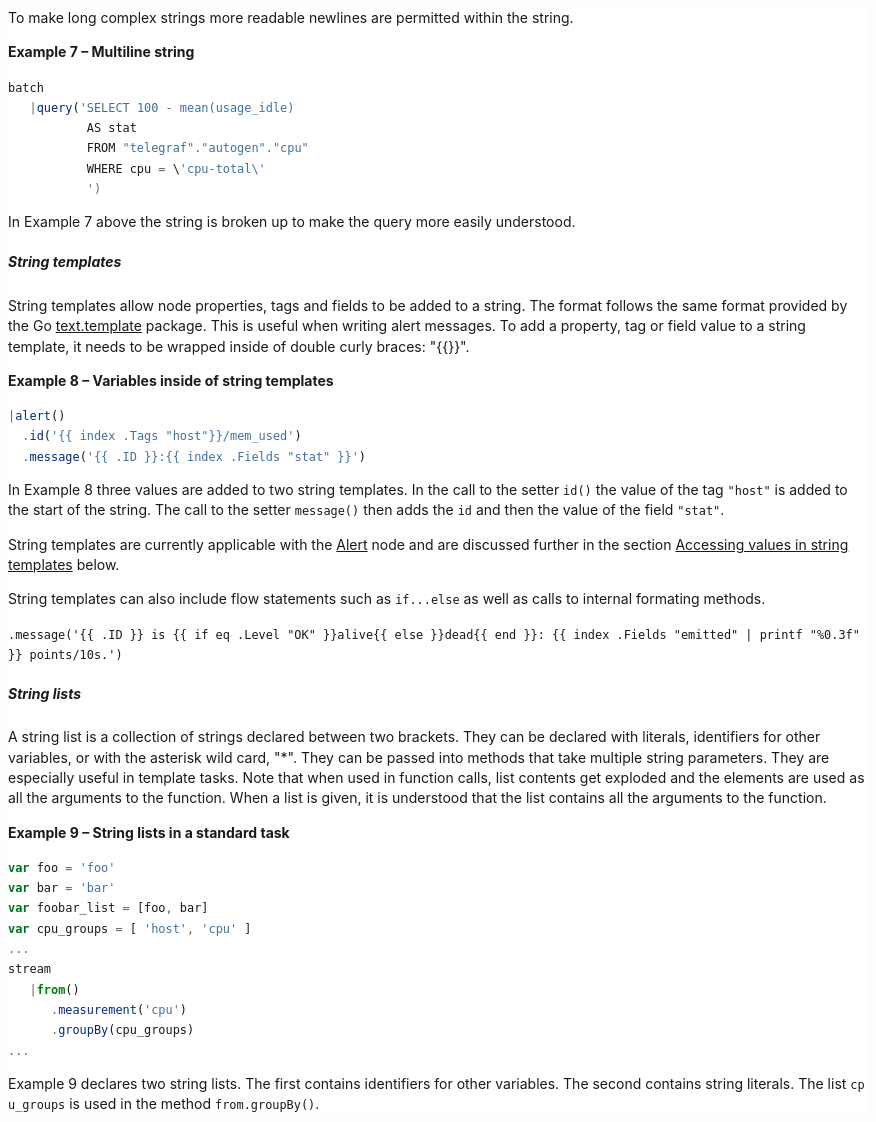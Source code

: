 To make long complex strings more readable newlines are permitted within the string.

**Example 7 &ndash; Multiline string**
```javascript
batch
   |query('SELECT 100 - mean(usage_idle)
           AS stat
           FROM "telegraf"."autogen"."cpu"
           WHERE cpu = \'cpu-total\'
           ')
```
In Example 7 above the string is broken up to make the query more easily understood.

##### String templates

String templates allow node properties, tags and fields to be added to a string.  The format follows the same format provided by the Go [text.template](https://golang.org/pkg/text/template/) package.  This is useful when writing alert messages.  To add a property, tag or field value to a string template, it needs to be wrapped inside of double curly braces: "{{}}".

**Example 8 &ndash; Variables inside of string templates**
```javascript
|alert()
  .id('{{ index .Tags "host"}}/mem_used')
  .message('{{ .ID }}:{{ index .Fields "stat" }}')
```
In Example 8 three values are added to two string templates.  In the call to the setter `id()` the value of the tag `"host"` is added to the start of the string.  The call to the setter `message()` then adds the `id` and then the value of the field `"stat"`.

String templates are currently applicable with the [Alert](/kapacitor/v1.4/nodes/alert_node/) node and are discussed further in the section [Accessing values in string templates](#accessing-values-in-string-templates) below.

String templates can also include flow statements such as `if...else` as well as calls to internal formating methods.

```
.message('{{ .ID }} is {{ if eq .Level "OK" }}alive{{ else }}dead{{ end }}: {{ index .Fields "emitted" | printf "%0.3f" }} points/10s.')
```
##### String lists

A string list is a collection of strings declared between two brackets.  They can be declared with literals, identifiers for other variables, or with the asterisk wild card, "\*".  They can be passed into methods that take multiple string parameters.  They are especially useful in template tasks.  Note that when used in function calls, list contents get exploded and the elements are used as all the arguments to the function.  When a list is given, it is understood that the list contains all the arguments to the function.

**Example 9 &ndash; String lists in a standard task**
```javascript
var foo = 'foo'
var bar = 'bar'
var foobar_list = [foo, bar]
var cpu_groups = [ 'host', 'cpu' ]
...
stream
   |from()
      .measurement('cpu')
      .groupBy(cpu_groups)
...
```
Example 9 declares two string lists. The first contains identifiers for other variables.  The second contains string literals.  The list `cpu_groups` is used in the method `from.groupBy()`.
